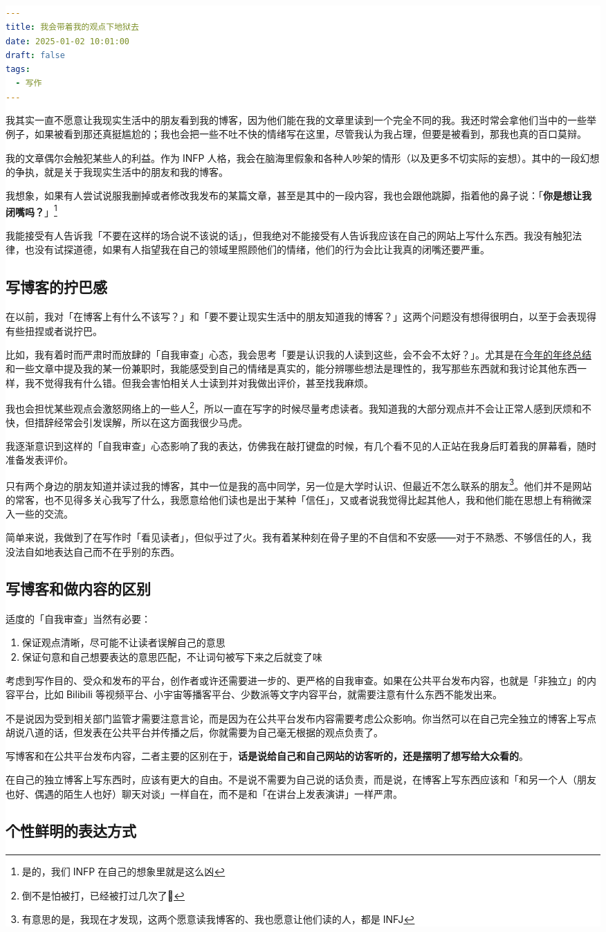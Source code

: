```yaml
---
title: 我会带着我的观点下地狱去
date: 2025-01-02 10:01:00
draft: false
tags:
  - 写作
---
```


我其实一直不愿意让我现实生活中的朋友看到我的博客，因为他们能在我的文章里读到一个完全不同的我。我还时常会拿他们当中的一些举例子，如果被看到那还真挺尴尬的；我也会把一些不吐不快的情绪写在这里，尽管我认为我占理，但要是被看到，那我也真的百口莫辩。



我的文章偶尔会触犯某些人的利益。作为 INFP 人格，我会在脑海里假象和各种人吵架的情形（以及更多不切实际的妄想）。其中的一段幻想的争执，就是关于我现实生活中的朋友和我的博客。

我想象，如果有人尝试说服我删掉或者修改我发布的某篇文章，甚至是其中的一段内容，我也会跟他跳脚，指着他的鼻子说：「**你是想让我闭嘴吗？**」[^1]

我能接受有人告诉我「不要在这样的场合说不该说的话」，但我绝对不能接受有人告诉我应该在自己的网站上写什么东西。我没有触犯法律，也没有试探道德，如果有人指望我在自己的领域里照顾他们的情绪，他们的行为会比让我真的闭嘴还要严重。

## 写博客的拧巴感

在以前，我对「在博客上有什么不该写？」和「要不要让现实生活中的朋友知道我的博客？」这两个问题没有想得很明白，以至于会表现得有些扭捏或者说拧巴。

比如，我有着时而严肃时而放肆的「自我审查」心态，我会思考「要是认识我的人读到这些，会不会不太好？」。尤其是在[今年的年终总结](/posts/写在2025的开头/)和一些文章中提及我的某一份兼职时，我能感受到自己的情绪是真实的，能分辨哪些想法是理性的，我写那些东西就和我讨论其他东西一样，我不觉得我有什么错。但我会害怕相关人士读到并对我做出评价，甚至找我麻烦。

我也会担忧某些观点会激怒网络上的一些人[^2]，所以一直在写字的时候尽量考虑读者。我知道我的大部分观点并不会让正常人感到厌烦和不快，但措辞经常会引发误解，所以在这方面我很少马虎。

我逐渐意识到这样的「自我审查」心态影响了我的表达，仿佛我在敲打键盘的时候，有几个看不见的人正站在我身后盯着我的屏幕看，随时准备发表评价。

只有两个身边的朋友知道并读过我的博客，其中一位是我的高中同学，另一位是大学时认识、但最近不怎么联系的朋友[^3]。他们并不是网站的常客，也不见得多关心我写了什么，我愿意给他们读也是出于某种「信任」，又或者说我觉得比起其他人，我和他们能在思想上有稍微深入一些的交流。

简单来说，我做到了在写作时「看见读者」，但似乎过了火。我有着某种刻在骨子里的不自信和不安感——对于不熟悉、不够信任的人，我没法自如地表达自己而不在乎别的东西。

## 写博客和做内容的区别

适度的「自我审查」当然有必要：

1. 保证观点清晰，尽可能不让读者误解自己的意思
2. 保证句意和自己想要表达的意思匹配，不让词句被写下来之后就变了味

考虑到写作目的、受众和发布的平台，创作者或许还需要进一步的、更严格的自我审查。如果在公共平台发布内容，也就是「非独立」的内容平台，比如 Bilibili 等视频平台、小宇宙等播客平台、少数派等文字内容平台，就需要注意有什么东西不能发出来。

不是说因为受到相关部门监管才需要注意言论，而是因为在公共平台发布内容需要考虑公众影响。你当然可以在自己完全独立的博客上写点胡说八道的话，但发表在公共平台并传播之后，你就需要为自己毫无根据的观点负责了。

写博客和在公共平台发布内容，二者主要的区别在于，**话是说给自己和自己网站的访客听的，还是摆明了想写给大众看的**。

在自己的独立博客上写东西时，应该有更大的自由。不是说不需要为自己说的话负责，而是说，在博客上写东西应该和「和另一个人（朋友也好、偶遇的陌生人也好）聊天对谈」一样自在，而不是和「在讲台上发表演讲」一样严肃。

## 个性鲜明的表达方式


[^1]: 是的，我们 INFP 在自己的想象里就是这么凶
[^2]: 倒不是怕被打，已经被打过几次了🤷
[^3]: 有意思的是，我现在才发现，这两个愿意读我博客的、我也愿意让他们读的人，都是 INFJ
[^4]: 这句话是在模仿《关于短篇小说写作艺术的几点建议》的开头「如今我已经到了四十岁，可以对短篇小说写作艺术提出几点建议了」，但其实写下这句话才发现自己完全没有那个底气哈哈哈哈
